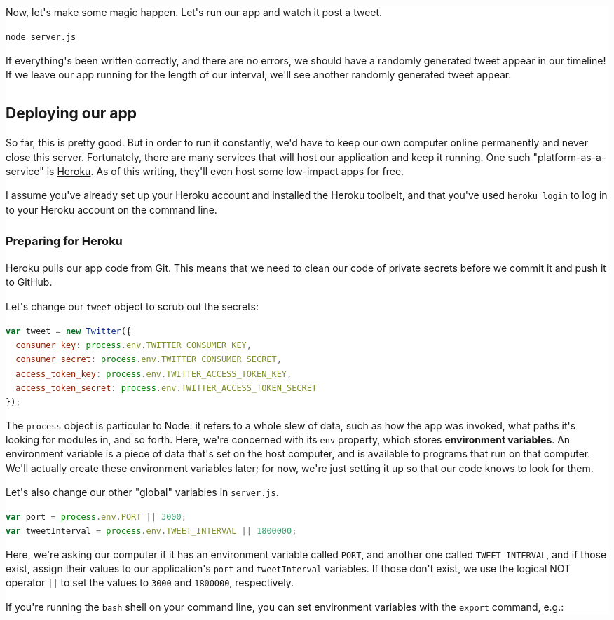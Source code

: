 Now, let's make some magic happen. Let's run our app and watch it post a tweet.

```
node server.js
```

If everything's been written correctly, and there are no errors, we should have a randomly generated tweet appear in our timeline! If we leave our app running for the length of our interval, we'll see another randomly generated tweet appear.

## Deploying our app

So far, this is pretty good. But in order to run it constantly, we'd have to keep our own computer online permanently and never close this server. Fortunately, there are many services that will host our application and keep it running. One such "platform-as-a-service" is [Heroku](heroku.com). As of this writing, they'll even host some low-impact apps for free.

I assume you've already set up your Heroku account and installed the [Heroku toolbelt](toolbelt.heroku.com), and that you've used `heroku login` to log in to your Heroku account on the command line.

### Preparing for Heroku

Heroku pulls our app code from Git. This means that we need to clean our code of private secrets before we commit it and push it to GitHub.

Let's change our `tweet` object to scrub out the secrets:

```javascript
var tweet = new Twitter({
  consumer_key: process.env.TWITTER_CONSUMER_KEY,
  consumer_secret: process.env.TWITTER_CONSUMER_SECRET,
  access_token_key: process.env.TWITTER_ACCESS_TOKEN_KEY,
  access_token_secret: process.env.TWITTER_ACCESS_TOKEN_SECRET
});
```

The `process` object is particular to Node: it refers to a whole slew of data, such as how the app was invoked, what paths it's looking for modules in, and so forth. Here, we're concerned with its `env` property, which stores **environment variables**. An environment variable is a piece of data that's set on the host computer, and is available to programs that run on that computer. We'll actually create these environment variables later; for now, we're just setting it up so that our code knows to look for them.

Let's also change our other "global" variables in `server.js`.

```javascript
var port = process.env.PORT || 3000;
var tweetInterval = process.env.TWEET_INTERVAL || 1800000;
```

Here, we're asking our computer if it has an environment variable called `PORT`, and another one called `TWEET_INTERVAL`, and if those exist, assign their values to our application's `port` and `tweetInterval` variables. If those don't exist, we use the logical NOT operator `||` to set the values to `3000` and `1800000`, respectively.

If you're running the `bash` shell on your command line, you can set environment variables with the `export` command, e.g.:
